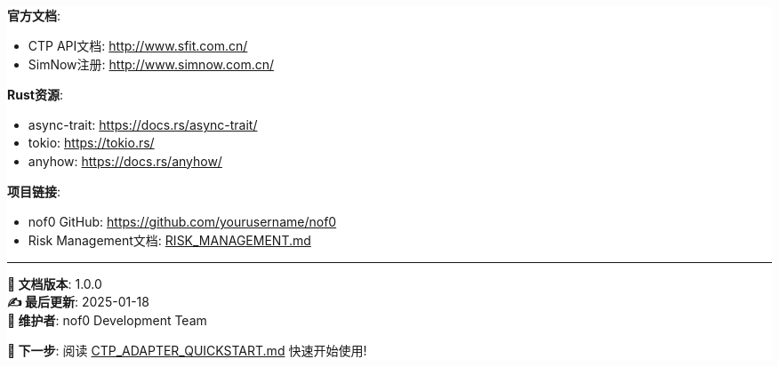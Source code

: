 **官方文档**:
- CTP API文档: http://www.sfit.com.cn/
- SimNow注册: http://www.simnow.com.cn/

**Rust资源**:
- async-trait: https://docs.rs/async-trait/
- tokio: https://tokio.rs/
- anyhow: https://docs.rs/anyhow/

**项目链接**:
- nof0 GitHub: https://github.com/yourusername/nof0
- Risk Management文档: [RISK_MANAGEMENT.md](./RISK_MANAGEMENT.md)

---

**📝 文档版本**: 1.0.0  
**✍️ 最后更新**: 2025-01-18  
**👤 维护者**: nof0 Development Team

**🎯 下一步**: 阅读 [CTP_ADAPTER_QUICKSTART.md](./CTP_ADAPTER_QUICKSTART.md) 快速开始使用!
